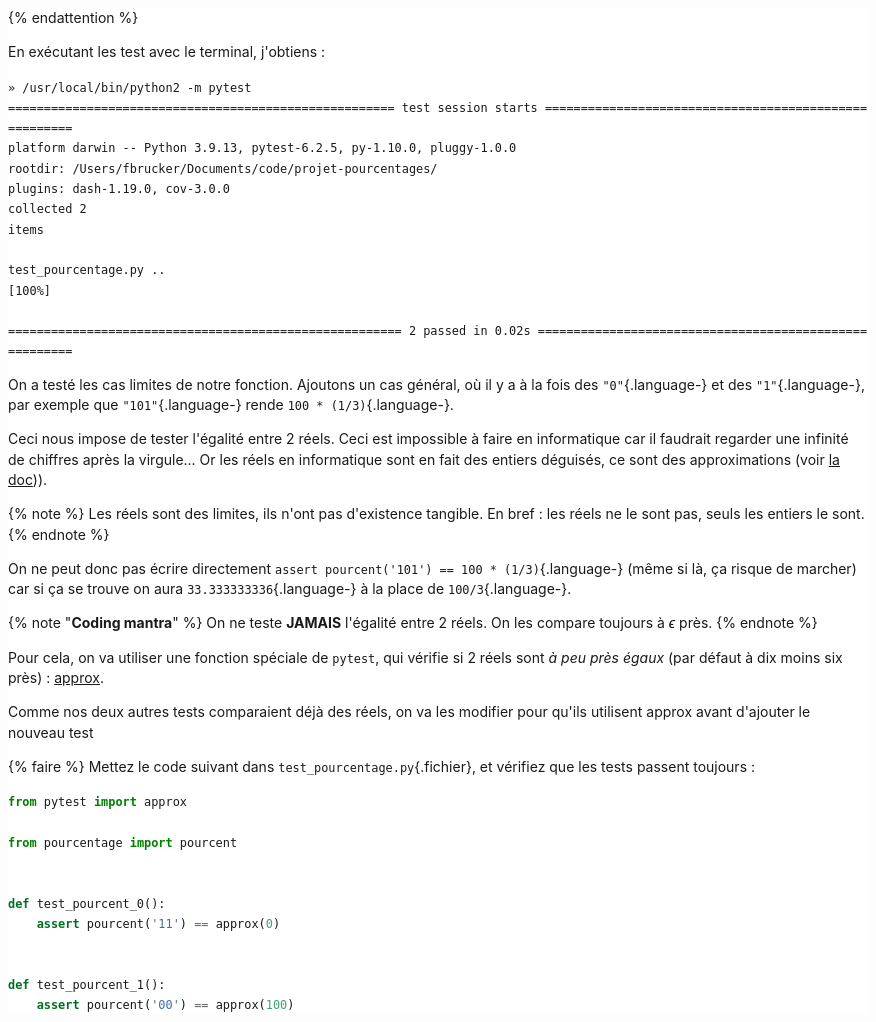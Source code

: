 {% endattention %}

En exécutant les test avec le terminal, j'obtiens :

```
» /usr/local/bin/python2 -m pytest
====================================================== test session starts ======================================================
platform darwin -- Python 3.9.13, pytest-6.2.5, py-1.10.0, pluggy-1.0.0
rootdir: /Users/fbrucker/Documents/code/projet-pourcentages/
plugins: dash-1.19.0, cov-3.0.0
collected 2
items                                                                                           

test_pourcentage.py ..                                                                                                     [100%]

======================================================= 2 passed in 0.02s =======================================================
```

On a testé les cas limites de notre fonction. Ajoutons un cas général, où il y a à la fois des `"0"`{.language-} et des `"1"`{.language-}, par exemple que  `"101"`{.language-} rende `100 * (1/3)`{.language-}.

Ceci nous impose de tester l'égalité entre 2 réels. Ceci est impossible à faire en informatique car il faudrait regarder une infinité de chiffres après la virgule... Or les réels en informatique sont en fait des entiers déguisés, ce sont des approximations (voir [la doc](https://docs.python.org/fr/3/tutorial/floatingpoint.html))).

{% note %}
Les réels sont des limites, ils n'ont pas d'existence tangible. En bref : les réels ne le sont pas, seuls les entiers le sont.
{% endnote %}

On ne peut donc pas écrire directement `assert pourcent('101') == 100 * (1/3)`{.language-} (même si là, ça risque de marcher) car si ça se trouve on aura `33.333333336`{.language-} à la place de `100/3`{.language-}.

{% note  "**Coding mantra**" %}
On ne teste **JAMAIS** l'égalité entre 2 réels. On les compare toujours à $\epsilon$ près.
{% endnote %}

Pour cela, on va utiliser une fonction spéciale de `pytest`, qui vérifie si 2 réels sont *à peu près égaux* (par défaut à dix moins six près) : [approx](https://docs.pytest.org/en/latest/reference.html#pytest-approx).

Comme nos deux autres tests comparaient déjà des réels, on va les modifier pour qu'ils utilisent approx avant d'ajouter le nouveau test

{% faire %}
Mettez le code suivant dans `test_pourcentage.py`{.fichier}, et vérifiez que les tests passent toujours :

```python
from pytest import approx

from pourcentage import pourcent


def test_pourcent_0():
    assert pourcent('11') == approx(0)


def test_pourcent_1():
    assert pourcent('00') == approx(100)

```
